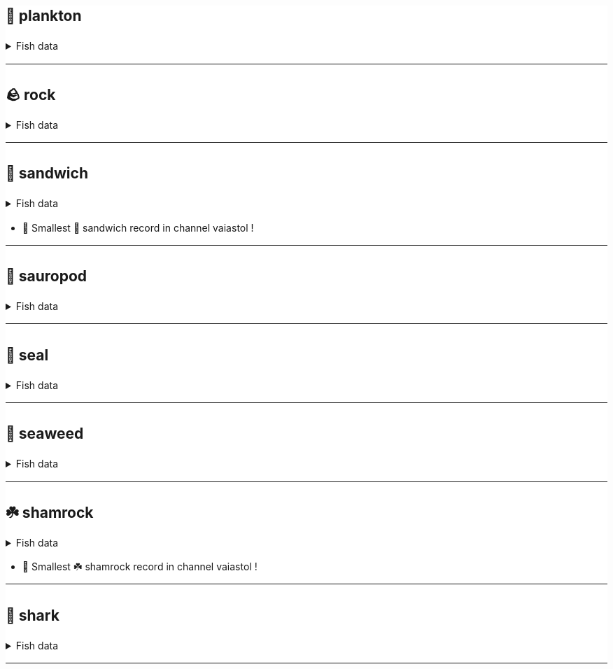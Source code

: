## 🦠 plankton

<details><summary>Fish data</summary></details>

---------------

## 🪨 rock

<details><summary>Fish data</summary></details>

---------------

## 🥪 sandwich

<details><summary>Fish data</summary></details>


*  🥇 Smallest 🥪 sandwich record in channel vaiastol !

---------------

## 🦕 sauropod

<details><summary>Fish data</summary></details>

---------------

## 🦭 seal

<details><summary>Fish data</summary></details>

---------------

## 🌿 seaweed

<details><summary>Fish data</summary></details>

---------------

## ☘️ shamrock

<details><summary>Fish data</summary></details>


*  🥇 Smallest ☘️ shamrock record in channel vaiastol !

---------------

## 🦈 shark

<details><summary>Fish data</summary></details>

---------------
